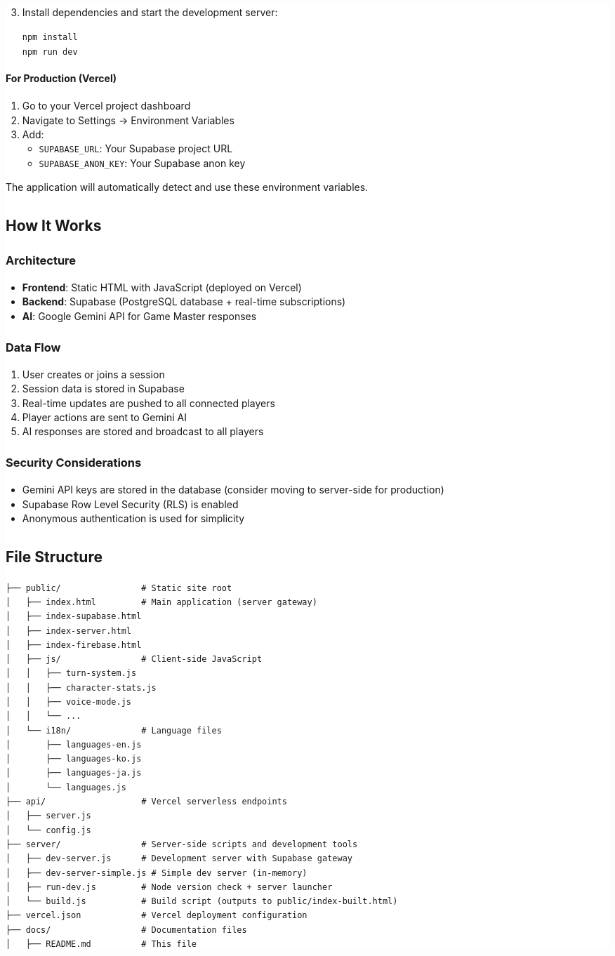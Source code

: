 3. Install dependencies and start the development server:
   ```bash
   npm install
   npm run dev
   ```

#### For Production (Vercel)
1. Go to your Vercel project dashboard
2. Navigate to Settings → Environment Variables
3. Add:
   - `SUPABASE_URL`: Your Supabase project URL
   - `SUPABASE_ANON_KEY`: Your Supabase anon key

The application will automatically detect and use these environment variables.

## How It Works

### Architecture
- **Frontend**: Static HTML with JavaScript (deployed on Vercel)
- **Backend**: Supabase (PostgreSQL database + real-time subscriptions)
- **AI**: Google Gemini API for Game Master responses

### Data Flow
1. User creates or joins a session
2. Session data is stored in Supabase
3. Real-time updates are pushed to all connected players
4. Player actions are sent to Gemini AI
5. AI responses are stored and broadcast to all players

### Security Considerations
- Gemini API keys are stored in the database (consider moving to server-side for production)
- Supabase Row Level Security (RLS) is enabled
- Anonymous authentication is used for simplicity

## File Structure

```
├── public/                # Static site root
│   ├── index.html         # Main application (server gateway)
│   ├── index-supabase.html
│   ├── index-server.html
│   ├── index-firebase.html
│   ├── js/                # Client-side JavaScript
│   │   ├── turn-system.js
│   │   ├── character-stats.js
│   │   ├── voice-mode.js
│   │   └── ...
│   └── i18n/              # Language files
│       ├── languages-en.js
│       ├── languages-ko.js
│       ├── languages-ja.js
│       └── languages.js
├── api/                   # Vercel serverless endpoints
│   ├── server.js
│   └── config.js
├── server/                # Server-side scripts and development tools
│   ├── dev-server.js      # Development server with Supabase gateway
│   ├── dev-server-simple.js # Simple dev server (in-memory)
│   ├── run-dev.js         # Node version check + server launcher
│   └── build.js           # Build script (outputs to public/index-built.html)
├── vercel.json            # Vercel deployment configuration
├── docs/                  # Documentation files
│   ├── README.md          # This file
```